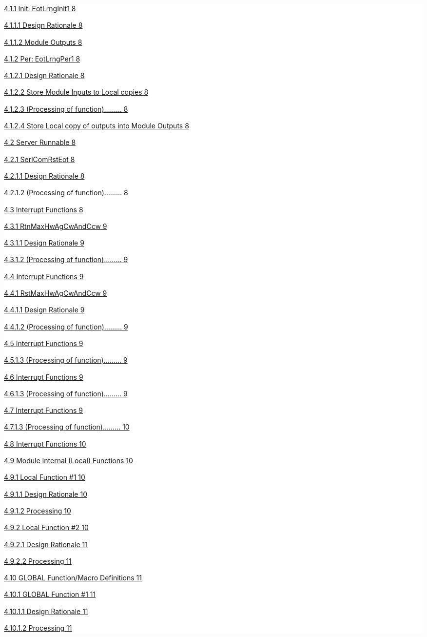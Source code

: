 
[4.1.1 Init: EotLrngInit1 8](#init-eotlrnginit1)

[4.1.1.1 Design Rationale 8](#design-rationale)

[4.1.1.2 Module Outputs 8](#module-outputs)

[4.1.2 Per: EotLrngPer1 8](#per-eotlrngper1)

[4.1.2.1 Design Rationale 8](#design-rationale-1)

[4.1.2.2 Store Module Inputs to Local copies
8](#store-module-inputs-to-local-copies)

[4.1.2.3 (Processing of function)……… 8](#processing-of-function)

[4.1.2.4 Store Local copy of outputs into Module Outputs
8](#store-local-copy-of-outputs-into-module-outputs)

[4.2 Server Runnable 8](#server-runnable)

[4.2.1 SerlComRstEot 8](#serlcomrsteot)

[4.2.1.1 Design Rationale 8](#design-rationale-2)

[4.2.1.2 (Processing of function)……… 8](#processing-of-function-1)

[4.3 Interrupt Functions 8](#interrupt-functions)

[4.3.1 RtnMaxHwAgCwAndCcw 9](#rtnmaxhwagcwandccw)

[4.3.1.1 Design Rationale 9](#design-rationale-3)

[4.3.1.2 (Processing of function)……… 9](#processing-of-function-2)

[4.4 Interrupt Functions 9](#interrupt-functions-1)

[4.4.1 RstMaxHwAgCwAndCcw 9](#rstmaxhwagcwandccw)

[4.4.1.1 Design Rationale 9](#design-rationale-4)

[4.4.1.2 (Processing of function)……… 9](#processing-of-function-3)

[4.5 Interrupt Functions 9](#interrupt-functions-2)

[4.5.1.3 (Processing of function)……… 9](#processing-of-function-4)

[4.6 Interrupt Functions 9](#interrupt-functions-3)

[4.6.1.3 (Processing of function)……… 9](#processing-of-function-5)

[4.7 Interrupt Functions 9](#interrupt-functions-4)

[4.7.1.3 (Processing of function)……… 10](#processing-of-function-6)

[4.8 Interrupt Functions 10](#interrupt-functions-5)

[4.9 Module Internal (Local) Functions
10](#module-internal-local-functions)

[4.9.1 Local Function \#1 10](#local-function-1)

[4.9.1.1 Design Rationale 10](#design-rationale-8)

[4.9.1.2 Processing 10](#processing)

[4.9.2 Local Function \#2 10](#local-function-2)

[4.9.2.1 Design Rationale 11](#design-rationale-9)

[4.9.2.2 Processing 11](#processing-1)

[4.10 GLOBAL Function/Macro Definitions
11](#global-functionmacro-definitions)

[4.10.1 GLOBAL Function \#1 11](#global-function-1)

[4.10.1.1 Design Rationale 11](#design-rationale-11)

[4.10.1.2 Processing 11](#processing-3)
